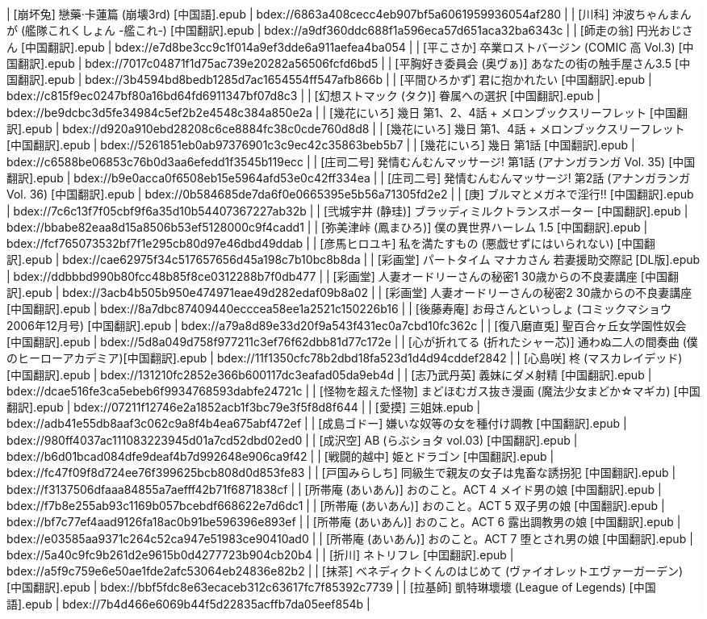 | [崩坏兔] 戀藥·卡蓮篇 (崩壊3rd) [中国語].epub | bdex://6863a408cecc4eb907bf5a6061959936054af280 |
| [川科] 沖波ちゃんまんが (艦隊これくしょん -艦これ-) [中国翻訳].epub | bdex://a9df360ddc688f1a596eca57d651aca32ba6343c |
| [師走の翁] 円光おじさん [中国翻訳].epub | bdex://e7d8be3cc9c1f014a9ef3dde6a911aefea4ba054 |
| [平こさか] 卒業ロストバージン (COMIC 高 Vol.3) [中国翻訳].epub | bdex://7017c04871f1d75ac739e20282a56506fcfd6bd5 |
| [平胸好き委員会 (奥ヴぁ)] あなたの街の触手屋さん3.5 [中国翻訳].epub | bdex://3b4594bd8bedb1285d7ac1654554ff547afb866b |
| [平間ひろかず] 君に抱かれたい [中国翻訳].epub | bdex://c815f9ec0247bf80a16bd64fd6911347bf07d8c3 |
| [幻想ストマック (タク)] 眷属への選択 [中国翻訳].epub | bdex://be9dcbc3d5fe34984c5ef2b2e4548c384a850e2a |
| [幾花にいろ] 幾日 第1、2、4話 + メロンブックスリーフレット [中国翻訳].epub | bdex://d920a910ebd28208c6ce8884fc38c0cde760d8d8 |
| [幾花にいろ] 幾日 第1、4話 + メロンブックスリーフレット [中国翻訳].epub | bdex://5261851eb0ab97376901c3c9ec42c35863beb5b7 |
| [幾花にいろ] 幾日 第1話 [中国翻訳].epub | bdex://c6588be06853c76b0d3aa6efedd1f3545b119ecc |
| [庄司二号] 発情むんむんマッサージ! 第1話 (アナンガランガ Vol. 35) [中国翻訳].epub | bdex://b9e0acca0f6508eb15e5964afd53e0c42ff334ea |
| [庄司二号] 発情むんむんマッサージ! 第2話 (アナンガランガ Vol. 36) [中国翻訳].epub | bdex://0b584685de7da6f0e0665395e5b56a71305fd2e2 |
| [庚] ブルマとメガネで淫行!! [中国翻訳].epub | bdex://7c6c13f7f05cbf9f6a35d10b54407367227ab32b |
| [弐城宇井 (静珪)] ブラッディミルクトランスポーター [中国翻訳].epub | bdex://bbabe82eaa8d15a8506b53ef5128000c9f4cadd1 |
| [弥美津峠 (鳳まひろ)] 僕の異世界ハーレム 1.5 [中国翻訳].epub | bdex://fcf765073532bf7f1e295cb80d97e46dbd49ddab |
| [彦馬ヒロユキ] 私を満たすもの (悪戯せずにはいられない) [中国翻訳].epub | bdex://cae62975f34c517657656d45a198c7b10bc8b8da |
| [彩画堂] パートタイム マナカさん 若妻援助交際記 [DL版].epub | bdex://ddbbbd990b80fcc48b85f8ce0312288b7f0db477 |
| [彩画堂] 人妻オードリーさんの秘密1 30歳からの不良妻講座 [中国翻訳].epub | bdex://3acb4b505b950e474971eae49d282edaf09b8a02 |
| [彩画堂] 人妻オードリーさんの秘密2 30歳からの不良妻講座 [中国翻訳].epub | bdex://8a7dbc87409440ecccea58ee1a2521c150226b16 |
| [後藤寿庵] お母さんといっしょ (コミックマショウ 2006年12月号) [中国翻訳].epub | bdex://a79a8d89e33d20f9a543f431ec0a7cbd10fc362c |
| [復八磨直兎] 聖百合ヶ丘女学園性奴会 [中国翻訳].epub | bdex://5d8a049d758f977211c3ef76f62dbb81d77c172e |
| [心が折れてる (折れたシャー芯)] 通わぬ二人の間奏曲 (僕のヒーローアカデミア)[中国翻訳].epub | bdex://11f1350cfc78b2dbd18fa523d1d4d94cddef2842 |
| [心島咲] 柊 (マスカレイデッド) [中国翻訳].epub | bdex://131210fc2852e366b600117dc3eafad05da9eb4d |
| [志乃武丹英] 義妹にダメ射精 [中国翻訳].epub | bdex://dcae516fe3ca5ebeb6f9934768593dabfe24721c |
| [怪物を超えた怪物] まどほむガス抜き漫画 (魔法少女まどか☆マギカ) [中国翻訳].epub | bdex://07211f12746e2a1852acb1f3bc79e3f5f8d8f644 |
| [愛摸] 三姐妹.epub | bdex://adb41e55db8aaf3c062c9a8f4b4ea675abf472ef |
| [成島ゴドー] 嫌いな奴等の女を種付け調教 [中国翻訳].epub | bdex://980ff4037ac111083223945d01a7cd52dbd02ed0 |
| [成沢空] AB (らぶショタ vol.03) [中国翻訳].epub | bdex://b6d01bcad084dfe9deaf4b7d992648e906ca9f42 |
| [戦闘的越中] 姫とドラゴン [中国翻訳].epub | bdex://fc47f09f8d724ee76f399625bcb808d0d853fe83 |
| [戸国みらしち] 同級生で親友の女子は鬼畜な誘拐犯 [中国翻訳].epub | bdex://f3137506dfaaa84855a7aefff42b71f6871838cf |
| [所帯庵 (あいあん)] おのこと。ACT 4 メイド男の娘 [中国翻訳].epub | bdex://f7b8e255ab93c1169b057bcebdf668622e7d6dc1 |
| [所帯庵 (あいあん)] おのこと。ACT 5 双子男の娘 [中国翻訳].epub | bdex://bf7c77ef4aad9126fa18ac0b91be596396e893ef |
| [所帯庵 (あいあん)] おのこと。ACT 6 露出調教男の娘 [中国翻訳].epub | bdex://e03585aa9371c264c52ca947e51983ce90410ad0 |
| [所帯庵 (あいあん)] おのこと。ACT 7 堕とされ男の娘 [中国翻訳].epub | bdex://5a40c9fc9b261d2e9615b0d4277723b904cb20b4 |
| [折川] ネトリフレ [中囯翻訳].epub | bdex://a5f9c759e6e50ae1fde2afc53064eb24836e82b2 |
| [抹茶] ベネディクトくんのはじめて (ヴァイオレットエヴァーガーデン) [中国翻訳].epub | bdex://bbf5fdc8e63ecaceb312c63617fc7f85392c7739 |
| [拉基師] 凱特琳壞壞 (League of Legends) [中国語].epub | bdex://7b4d466e6069b44f5d22835acffb7da05eef854b |